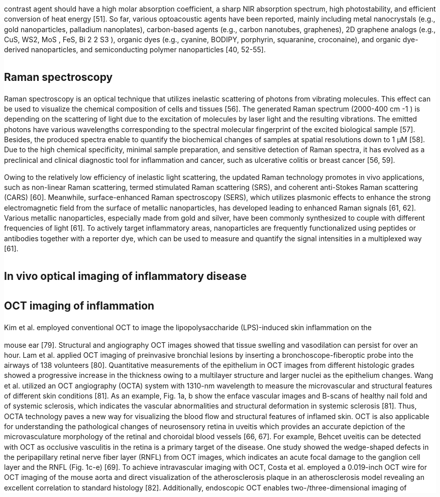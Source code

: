 

contrast agent should have a high molar absorption coefficient, a sharp NIR absorption spectrum, high photostability, and efficient conversion of heat energy [51]. So far, various optoacoustic agents have been reported, mainly including metal nanocrystals (e.g., gold nanoparticles, palladium nanoplates), carbon-based agents (e.g., carbon nanotubes, graphenes), 2D graphene analogs (e.g., CuS, WS2,    MoS ,  FeS,    Bi 2 2 S3 ),  organic  dyes  (e.g.,  cyanine, BODIPY, porphyrin, squaranine, croconaine), and organic dye-derived nanoparticles, and semiconducting polymer nanoparticles [40, 52-55].

## Raman spectroscopy

Raman spectroscopy is an optical technique that utilizes inelastic scattering of photons from vibrating molecules. This effect can be used to visualize the chemical composition of cells and tissues [56]. The generated Raman spectrum (2000-400   cm -1 ) is depending on the scattering of light due to the excitation of molecules by laser light and the resulting vibrations. The emitted photons have various wavelengths corresponding to the spectral molecular fingerprint of the excited biological sample [57]. Besides, the produced spectra enable to quantify the biochemical changes of samples at spatial resolutions down to 1 μM [58]. Due to the high chemical specificity, minimal sample preparation, and sensitive detection of Raman spectra, it has evolved as a preclinical and clinical diagnostic tool for inflammation and cancer, such as ulcerative colitis or breast cancer [56, 59].

Owing to the relatively  low  efficiency  of  inelastic light scattering, the updated Raman technology promotes in vivo applications, such as non-linear Raman scattering, termed stimulated Raman scattering (SRS), and coherent anti-Stokes Raman scattering (CARS) [60]. Meanwhile, surface-enhanced Raman spectroscopy (SERS), which utilizes plasmonic effects to enhance the strong electromagnetic field from the surface of metallic nanoparticles, has developed leading to enhanced Raman signals [61, 62]. Various metallic nanoparticles, especially made from gold and silver, have been commonly synthesized to couple with different frequencies of light [61]. To actively target inflammatory areas, nanoparticles are frequently functionalized using peptides or antibodies together with a reporter dye, which can be used to measure and quantify the signal intensities in a multiplexed way [61].

## In vivo optical imaging of inflammatory disease

## OCT imaging of inflammation

Kim  et  al.  employed  conventional  OCT  to  image  the lipopolysaccharide (LPS)-induced skin inflammation on the

mouse ear [79]. Structural and angiography OCT images showed that tissue swelling and vasodilation can persist for over an hour. Lam et al. applied OCT imaging of preinvasive bronchial lesions by inserting a bronchoscope-fiberoptic probe into the airways of 138 volunteers [80]. Quantitative measurements of the epithelium in OCT images from different histologic grades showed a progressive increase in the thickness owing to a multilayer structure and larger nuclei as the epithelium changes. Wang et al. utilized an OCT angiography (OCTA) system with 1310-nm wavelength to measure the microvascular and structural features of different skin conditions [81]. As an example, Fig. 1a, b show the enface vascular images and B-scans of healthy nail fold and of systemic sclerosis, which indicates the vascular abnormalities and structural deformation in systemic sclerosis [81]. Thus, OCTA technology paves a new way for visualizing the blood flow and structural features of inflamed skin. OCT is also applicable for understanding the pathological changes of neurosensory retina in uveitis which provides an accurate depiction of the microvasculature morphology of the retinal and choroidal blood vessels [66, 67]. For example, Behcet uveitis can be detected with OCT as occlusive vasculitis in the retina is a primary target of the disease. One study showed the wedge-shaped defects in the peripapillary retinal nerve fiber layer (RNFL) from OCT images, which indicates an acute focal damage to the ganglion cell layer and the RNFL (Fig. 1c-e) [69]. To achieve intravascular imaging with OCT, Costa et al. employed a 0.019-inch OCT wire for OCT imaging of the mouse aorta and direct visualization of the atherosclerosis plaque in an atherosclerosis model revealing an excellent correlation to standard histology [82]. Additionally, endoscopic OCT enables two-/three-dimensional imaging of
